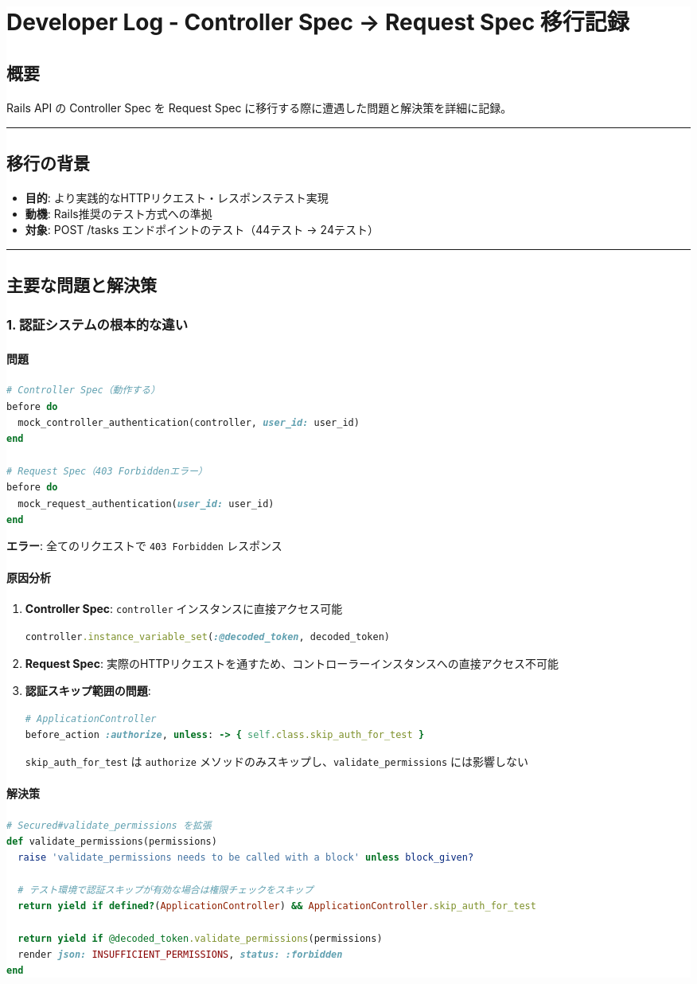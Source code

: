 # Developer Log - Controller Spec → Request Spec 移行記録

## 概要
Rails API の Controller Spec を Request Spec に移行する際に遭遇した問題と解決策を詳細に記録。

---

## 移行の背景
- **目的**: より実践的なHTTPリクエスト・レスポンステスト実現
- **動機**: Rails推奨のテスト方式への準拠
- **対象**: POST /tasks エンドポイントのテスト（44テスト → 24テスト）

---

## 主要な問題と解決策

### 1. 認証システムの根本的な違い

#### 問題
```ruby
# Controller Spec（動作する）
before do
  mock_controller_authentication(controller, user_id: user_id)
end

# Request Spec（403 Forbiddenエラー）
before do
  mock_request_authentication(user_id: user_id)
end
```

**エラー**: 全てのリクエストで `403 Forbidden` レスポンス

#### 原因分析
1. **Controller Spec**: `controller` インスタンスに直接アクセス可能
   ```ruby
   controller.instance_variable_set(:@decoded_token, decoded_token)
   ```

2. **Request Spec**: 実際のHTTPリクエストを通すため、コントローラーインスタンスへの直接アクセス不可能

3. **認証スキップ範囲の問題**:
   ```ruby
   # ApplicationController
   before_action :authorize, unless: -> { self.class.skip_auth_for_test }
   ```
   
   `skip_auth_for_test` は `authorize` メソッドのみスキップし、`validate_permissions` には影響しない

#### 解決策
```ruby
# Secured#validate_permissions を拡張
def validate_permissions(permissions)
  raise 'validate_permissions needs to be called with a block' unless block_given?
  
  # テスト環境で認証スキップが有効な場合は権限チェックをスキップ
  return yield if defined?(ApplicationController) && ApplicationController.skip_auth_for_test
  
  return yield if @decoded_token.validate_permissions(permissions)
  render json: INSUFFICIENT_PERMISSIONS, status: :forbidden
end
```
